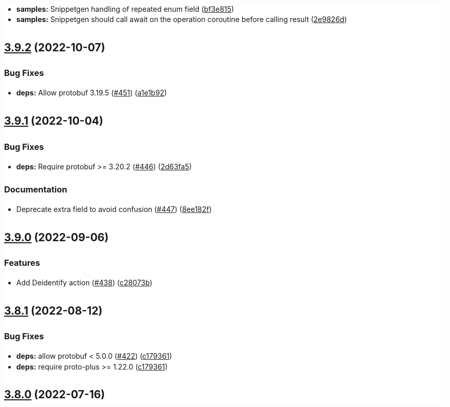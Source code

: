 * **samples:** Snippetgen handling of repeated enum field ([bf3e815](https://github.com/googleapis/python-dlp/commit/bf3e8155d4a56b3016e9313c6b543f2d356eab6b))
* **samples:** Snippetgen should call await on the operation coroutine before calling result ([2e9826d](https://github.com/googleapis/python-dlp/commit/2e9826d20e10916a07be781c5098caf47a0b0b10))

## [3.9.2](https://github.com/googleapis/python-dlp/compare/v3.9.1...v3.9.2) (2022-10-07)


### Bug Fixes

* **deps:** Allow protobuf 3.19.5 ([#451](https://github.com/googleapis/python-dlp/issues/451)) ([a1e1b92](https://github.com/googleapis/python-dlp/commit/a1e1b9278e47ecff3f6d92f21dfc55368c7d35e1))

## [3.9.1](https://github.com/googleapis/python-dlp/compare/v3.9.0...v3.9.1) (2022-10-04)


### Bug Fixes

* **deps:** Require protobuf >= 3.20.2 ([#446](https://github.com/googleapis/python-dlp/issues/446)) ([2d63fa5](https://github.com/googleapis/python-dlp/commit/2d63fa547e8f593773722d049614570e01bba42a))


### Documentation

* Deprecate extra field to avoid confusion ([#447](https://github.com/googleapis/python-dlp/issues/447)) ([8ee182f](https://github.com/googleapis/python-dlp/commit/8ee182f1c5022bc7ef7e4d2295106e8d5ef247f5))

## [3.9.0](https://github.com/googleapis/python-dlp/compare/v3.8.1...v3.9.0) (2022-09-06)


### Features

* Add Deidentify action ([#438](https://github.com/googleapis/python-dlp/issues/438)) ([c28073b](https://github.com/googleapis/python-dlp/commit/c28073b945d5539518bedaaf3903fa71d4ddb0d4))

## [3.8.1](https://github.com/googleapis/python-dlp/compare/v3.8.0...v3.8.1) (2022-08-12)


### Bug Fixes

* **deps:** allow protobuf < 5.0.0 ([#422](https://github.com/googleapis/python-dlp/issues/422)) ([c179361](https://github.com/googleapis/python-dlp/commit/c179361d1686a8f66c7c812d7a171b1813d46f3c))
* **deps:** require proto-plus >= 1.22.0 ([c179361](https://github.com/googleapis/python-dlp/commit/c179361d1686a8f66c7c812d7a171b1813d46f3c))

## [3.8.0](https://github.com/googleapis/python-dlp/compare/v3.7.1...v3.8.0) (2022-07-16)
